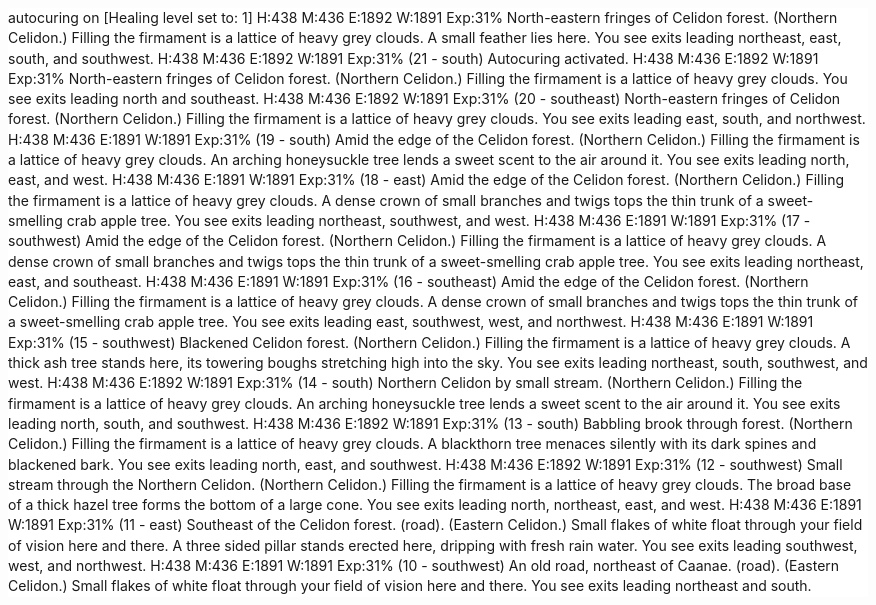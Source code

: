 autocuring on
[Healing level set to: 1]
H:438 M:436 E:1892 W:1891 Exp:31% <eb> <db>North-eastern fringes of Celidon forest. (Northern Celidon.)
Filling the firmament is a lattice of heavy grey clouds. A small feather lies here.
You see exits leading northeast, east, south, and southwest.
H:438 M:436 E:1892 W:1891 Exp:31% <eb> <db>(21 - south) 
Autocuring activated.
H:438 M:436 E:1892 W:1891 Exp:31% <eb> <db>
North-eastern fringes of Celidon forest. (Northern Celidon.)
Filling the firmament is a lattice of heavy grey clouds. You see exits leading north and southeast.
H:438 M:436 E:1892 W:1891 Exp:31% <eb> <db>(20 - southeast) 
North-eastern fringes of Celidon forest. (Northern Celidon.)
Filling the firmament is a lattice of heavy grey clouds. You see exits leading east, south, and northwest.
H:438 M:436 E:1891 W:1891 Exp:31% <eb> <db>(19 - south) 
Amid the edge of the Celidon forest. (Northern Celidon.)
Filling the firmament is a lattice of heavy grey clouds. An arching honeysuckle tree lends a sweet scent to the air around it.
You see exits leading north, east, and west.
H:438 M:436 E:1891 W:1891 Exp:31% <eb> <db>(18 - east) 
Amid the edge of the Celidon forest. (Northern Celidon.)
Filling the firmament is a lattice of heavy grey clouds. A dense crown of small branches and twigs tops the thin trunk of a sweet-smelling crab apple tree.
You see exits leading northeast, southwest, and west.
H:438 M:436 E:1891 W:1891 Exp:31% <eb> <db>(17 - southwest) 
Amid the edge of the Celidon forest. (Northern Celidon.)
Filling the firmament is a lattice of heavy grey clouds. A dense crown of small branches and twigs tops the thin trunk of a sweet-smelling crab apple tree.
You see exits leading northeast, east, and southeast.
H:438 M:436 E:1891 W:1891 Exp:31% <eb> <db>(16 - southeast) 
Amid the edge of the Celidon forest. (Northern Celidon.)
Filling the firmament is a lattice of heavy grey clouds. A dense crown of small branches and twigs tops the thin trunk of a sweet-smelling crab apple tree.
You see exits leading east, southwest, west, and northwest.
H:438 M:436 E:1891 W:1891 Exp:31% <eb> <db>(15 - southwest) 
Blackened Celidon forest. (Northern Celidon.)
Filling the firmament is a lattice of heavy grey clouds. A thick ash tree stands here, its towering boughs stretching high into the sky.
You see exits leading northeast, south, southwest, and west.
H:438 M:436 E:1892 W:1891 Exp:31% <eb> <db>(14 - south) 
Northern Celidon by small stream. (Northern Celidon.)
Filling the firmament is a lattice of heavy grey clouds. An arching honeysuckle tree lends a sweet scent to the air around it.
You see exits leading north, south, and southwest.
H:438 M:436 E:1892 W:1891 Exp:31% <eb> <db>(13 - south) 
Babbling brook through forest. (Northern Celidon.)
Filling the firmament is a lattice of heavy grey clouds. A blackthorn tree menaces silently with its dark spines and blackened bark.
You see exits leading north, east, and southwest.
H:438 M:436 E:1892 W:1891 Exp:31% <eb> <db>(12 - southwest) 
Small stream through the Northern Celidon. (Northern Celidon.)
Filling the firmament is a lattice of heavy grey clouds. The broad base of a thick hazel tree forms the bottom of a large cone.
You see exits leading north, northeast, east, and west.
H:438 M:436 E:1891 W:1891 Exp:31% <eb> <db>(11 - east) 
Southeast of the Celidon forest. (road). (Eastern Celidon.)
Small flakes of white float through your field of vision here and there. A three sided pillar stands erected here, dripping with fresh rain water.
You see exits leading southwest, west, and northwest.
H:438 M:436 E:1891 W:1891 Exp:31% <eb> <db>(10 - southwest) 
An old road, northeast of Caanae. (road). (Eastern Celidon.)
Small flakes of white float through your field of vision here and there. You see exits leading northeast and south.